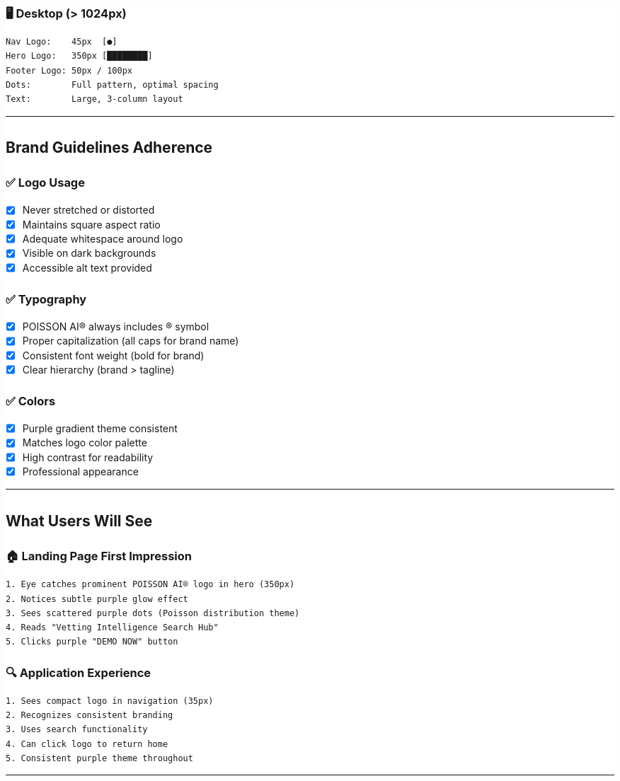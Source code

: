 ### 🖥️ Desktop (> 1024px)
```
Nav Logo:    45px  [●]
Hero Logo:   350px [████████]
Footer Logo: 50px / 100px
Dots:        Full pattern, optimal spacing
Text:        Large, 3-column layout
```

---

## Brand Guidelines Adherence

### ✅ Logo Usage
- [x] Never stretched or distorted
- [x] Maintains square aspect ratio
- [x] Adequate whitespace around logo
- [x] Visible on dark backgrounds
- [x] Accessible alt text provided

### ✅ Typography
- [x] POISSON AI® always includes ® symbol
- [x] Proper capitalization (all caps for brand name)
- [x] Consistent font weight (bold for brand)
- [x] Clear hierarchy (brand > tagline)

### ✅ Colors
- [x] Purple gradient theme consistent
- [x] Matches logo color palette
- [x] High contrast for readability
- [x] Professional appearance

---

## What Users Will See

### 🏠 Landing Page First Impression
```
1. Eye catches prominent POISSON AI® logo in hero (350px)
2. Notices subtle purple glow effect
3. Sees scattered purple dots (Poisson distribution theme)
4. Reads "Vetting Intelligence Search Hub"
5. Clicks purple "DEMO NOW" button
```

### 🔍 Application Experience
```
1. Sees compact logo in navigation (35px)
2. Recognizes consistent branding
3. Uses search functionality
4. Can click logo to return home
5. Consistent purple theme throughout
```

---